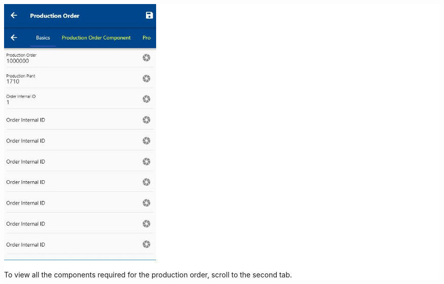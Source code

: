 <img src="/images/ScreenShots/document/sap/production_order/rikdata_sap_production_order_06.JPG" width="300"/>

To view all the components required for the production order, scroll to the second tab.

